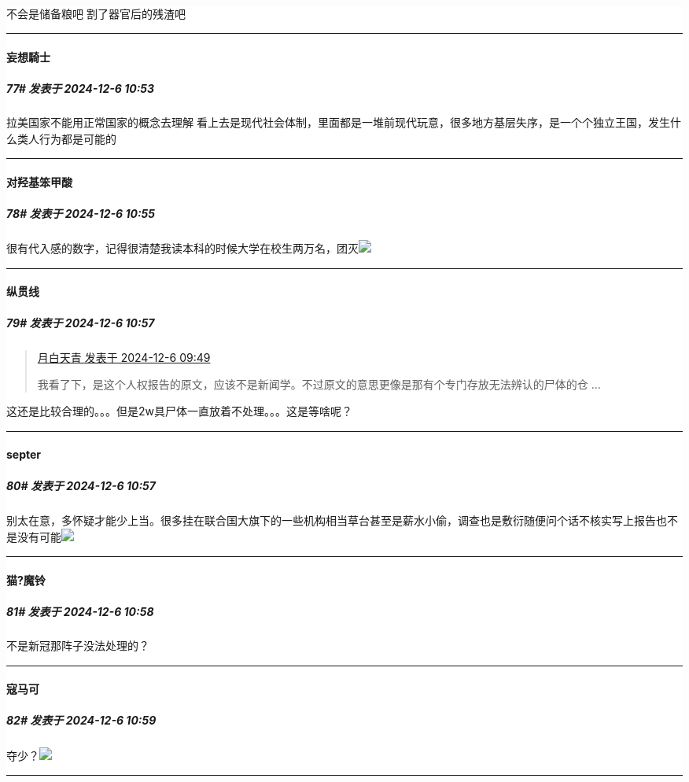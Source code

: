 不会是储备粮吧</blockquote>
割了器官后的残渣吧

*****

####  妄想騎士  
##### 77#       发表于 2024-12-6 10:53

拉美国家不能用正常国家的概念去理解
看上去是现代社会体制，里面都是一堆前现代玩意，很多地方基层失序，是一个个独立王国，发生什么类人行为都是可能的


*****

####  对羟基笨甲酸  
##### 78#       发表于 2024-12-6 10:55

很有代入感的数字，记得很清楚我读本科的时候大学在校生两万名，团灭<img src="https://static.saraba1st.com/image/smiley/face2017/067.png" referrerpolicy="no-referrer">

*****

####  纵贯线  
##### 79#       发表于 2024-12-6 10:57

<blockquote><a href="httphttps://bbs.saraba1st.com/2b/forum.php?mod=redirect&amp;goto=findpost&amp;pid=66856030&amp;ptid=2209534" target="_blank">月白天青 发表于 2024-12-6 09:49</a>

我看了下，是这个人权报告的原文，应该不是新闻学。不过原文的意思更像是那有个专门存放无法辨认的尸体的仓 ...</blockquote>
这还是比较合理的。。。但是2w具尸体一直放着不处理。。。这是等啥呢？

*****

####  septer  
##### 80#       发表于 2024-12-6 10:57

别太在意，多怀疑才能少上当。很多挂在联合国大旗下的一些机构相当草台甚至是薪水小偷，调查也是敷衍随便问个话不核实写上报告也不是没有可能<img src="https://static.saraba1st.com/image/smiley/face2017/067.png" referrerpolicy="no-referrer">


*****

####  猫?魔铃  
##### 81#       发表于 2024-12-6 10:58

不是新冠那阵子没法处理的？

*****

####  寇马可  
##### 82#       发表于 2024-12-6 10:59

夺少？<img src="https://static.saraba1st.com/image/smiley/face2017/001.png" referrerpolicy="no-referrer">

*****
